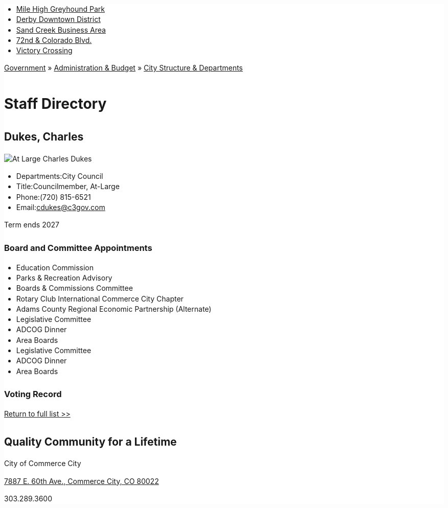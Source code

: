   - [Mile High Greyhound Park](https://www.c3gov.com/government/urban-renewal/mile-high-greyhound-park-923)
  - [Derby Downtown District](https://www.c3gov.com/government/urban-renewal/derby-downtown-district)
  - [Sand Creek Business Area](https://www.c3gov.com/government/urban-renewal/sand-creek-business-area)
  - [72nd &amp; Colorado Blvd.](https://www.c3gov.com/government/urban-renewal/72nd-colorado-blvd)
  - [Victory Crossing](https://www.c3gov.com/government/urban-renewal/victory-crossing)

[Government](https://www.c3gov.com/government) » [Administration &amp; Budget](https://www.c3gov.com/government/administration-budget) » [City Structure &amp; Departments](https://www.c3gov.com/government/administration-budget/city-structure-departments)

# Staff Directory

## Dukes, Charles

![At Large Charles Dukes](https://www.c3gov.com/home/showpublishedimage/7847/638405680873830000)

- Departments:City Council
- Title:Councilmember, At-Large
- Phone:(720) 815-6521
- Email:[cdukes@c3gov.com](https:void%280%29; "Click to send message to this staff member")

Term ends 2027

### Board and Committee Appointments

- Education Commission
- Parks &amp; Recreation Advisory
- Boards &amp; Commissions Committee
- Rotary Club International Commerce City Chapter
- Adams County Regional Economic Partnership (Alternate)
- Legislative Committee
- ADCOG Dinner
- Area Boards
- Legislative Committee
- ADCOG Dinner
- Area Boards

### Voting Record

[Return to full list &gt;&gt;](https://www.c3gov.com/government/staff-directory)

## Quality Community for a Lifetime

City of Commerce City

[7887 E. 60th Ave., Commerce City, CO 80022](https://www.google.com/maps/place/Commerce+City+Civic+Center,+7887+E+60th+Ave,+Commerce+City,+CO+80022/@39.8064428,-104.8990138,17z/data=!3m1!4b1!4m5!3m4!1s0x876c7a5ebeba2a99:0xe11ece30070f9005!8m2!3d39.8063756!4d-104.8964548)

303.289.3600
